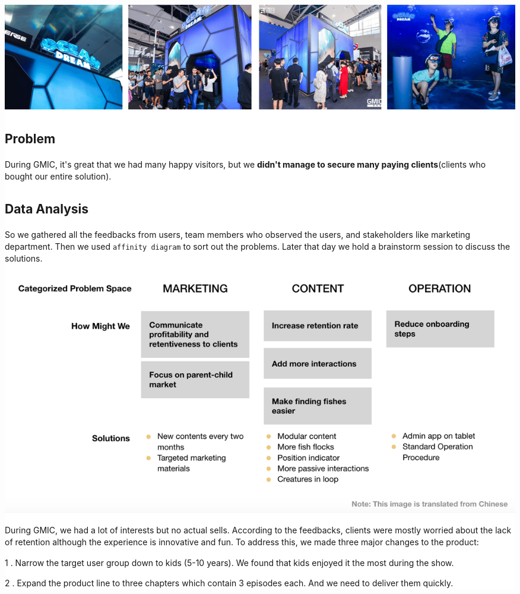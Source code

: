 <img class="wide" src="../images/projectImages/2020/holomuseum/GMIC.png" alt="">

## Problem
During GMIC, it's great that we had many happy visitors, but we **didn't manage to secure many paying clients**(clients who bought our entire solution).

## Data Analysis
So we gathered all the feedbacks from users, team members who observed the users, and stakeholders like marketing department. Then we used `affinity diagram` to sort out the problems. Later that day we hold a brainstorm session to discuss the solutions.

![Photo of the card sorting session](../images/projectImages/2020/holomuseum/affinitydiagram.png)

During GMIC, we had a lot of interests but no actual sells. According to the feedbacks, clients were mostly worried about the lack of retention although the experience is innovative and fun. To address this, we made three major changes to the product:

1 . Narrow the target user group down to kids (5-10 years). We found that kids enjoyed it the most during the show.

2 . Expand the product line to three chapters which contain 3 episodes each. And we need to deliver them quickly.

